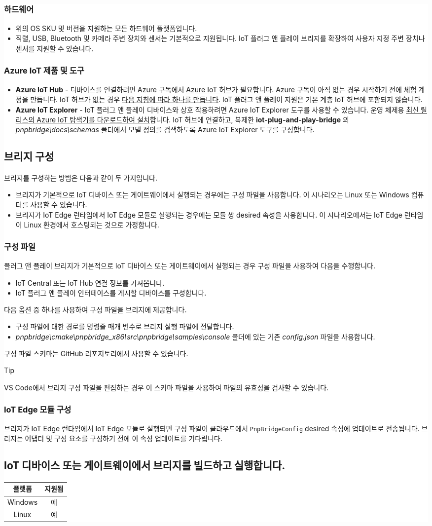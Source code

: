### <a name="hardware"></a>하드웨어

- 위의 OS SKU 및 버전을 지원하는 모든 하드웨어 플랫폼입니다.
- 직렬, USB, Bluetooth 및 카메라 주변 장치와 센서는 기본적으로 지원됩니다. IoT 플러그 앤 플레이 브리지를 확장하여 사용자 지정 주변 장치나 센서를 지원할 수 있습니다.

### <a name="azure-iot-products-and-tools"></a>Azure IoT 제품 및 도구

- **Azure IoT Hub** - 디바이스를 연결하려면 Azure 구독에서 [Azure IoT 허브](../iot-hub/index.yml)가 필요합니다. Azure 구독이 아직 없는 경우 시작하기 전에 [체험](https://azure.microsoft.com/free/) 계정을 만듭니다. IoT 허브가 없는 경우 [다음 지침에 따라 하나를 만듭니다](../iot-hub/iot-hub-create-using-cli.md). IoT 플러그 앤 플레이 지원은 기본 계층 IoT 허브에 포함되지 않습니다.
- **Azure IoT Explorer** - IoT 플러그 앤 플레이 디바이스와 상호 작용하려면 Azure IoT Explorer 도구를 사용할 수 있습니다. 운영 체제용 [최신 릴리스의 Azure IoT 탐색기를 다운로드하여 설치](./howto-use-iot-explorer.md)합니다. IoT 허브에 연결하고, 복제한 **iot-plug-and-play-bridge** 의 *pnpbridge\docs\schemas* 폴더에서 모델 정의를 검색하도록 Azure IoT Explorer 도구를 구성합니다.

## <a name="configure-a-bridge"></a>브리지 구성

브리지를 구성하는 방법은 다음과 같이 두 가지입니다.

- 브리지가 기본적으로 IoT 디바이스 또는 게이트웨이에서 실행되는 경우에는 구성 파일을 사용합니다. 이 시나리오는 Linux 또는 Windows 컴퓨터를 사용할 수 있습니다.
- 브리지가 IoT Edge 런타임에서 IoT Edge 모듈로 실행되는 경우에는 모듈 쌍 desired 속성을 사용합니다. 이 시나리오에서는 IoT Edge 런타임이 Linux 환경에서 호스팅되는 것으로 가정합니다.

### <a name="configuration-file"></a>구성 파일

플러그 앤 플레이 브리지가 기본적으로 IoT 디바이스 또는 게이트웨이에서 실행되는 경우 구성 파일을 사용하여 다음을 수행합니다.

- IoT Central 또는 IoT Hub 연결 정보를 가져옵니다.
- IoT 플러그 앤 플레이 인터페이스를 게시할 디바이스를 구성합니다.

다음 옵션 중 하나를 사용하여 구성 파일을 브리지에 제공합니다.

- 구성 파일에 대한 경로를 명령줄 매개 변수로 브리지 실행 파일에 전달합니다.
- *pnpbridge\cmake\pnpbridge_x86\src\pnpbridge\samples\console* 폴더에 있는 기존 *config.json* 파일을 사용합니다.

[구성 파일 스키마](https://github.com/Azure/iot-plug-and-play-bridge/blob/master/pnpbridge/src/pnpbridge/src/pnpbridge_config_schema.json)는 GitHub 리포지토리에서 사용할 수 있습니다.

> [!TIP]
> VS Code에서 브리지 구성 파일을 편집하는 경우 이 스키마 파일을 사용하여 파일의 유효성을 검사할 수 있습니다.

### <a name="iot-edge-module-configuration"></a>IoT Edge 모듈 구성

브리지가 IoT Edge 런타임에서 IoT Edge 모듈로 실행되면 구성 파일이 클라우드에서 `PnpBridgeConfig` desired 속성에 업데이트로 전송됩니다. 브리지는 어댑터 및 구성 요소를 구성하기 전에 이 속성 업데이트를 기다립니다.

## <a name="build-and-run-the-bridge-on-an-iot-device-or-gateway"></a>IoT 디바이스 또는 게이트웨이에서 브리지를 빌드하고 실행합니다.

| 플랫폼 | 지원됨 |
| :-----------: | :-----------: |
| Windows |  예 |
| Linux | 예 |
